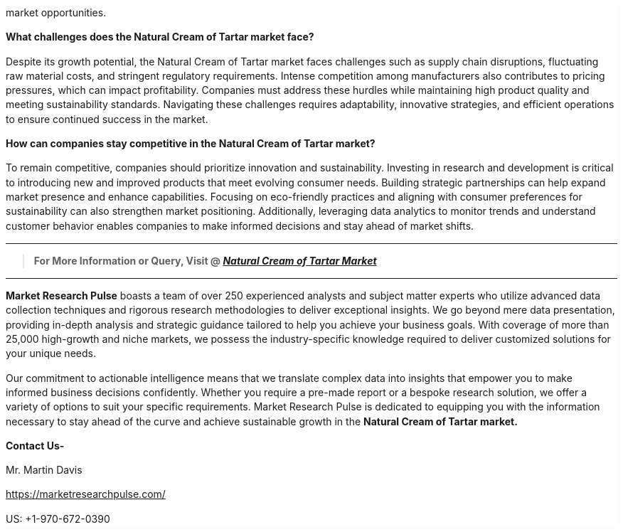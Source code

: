 market opportunities.</p><p><strong>What challenges does the Natural Cream of Tartar market face?</strong></p><p>Despite its growth potential, the Natural Cream of Tartar market faces challenges such as supply chain disruptions, fluctuating raw material costs, and stringent regulatory requirements. Intense competition among manufacturers also contributes to pricing pressures, which can impact profitability. Companies must address these hurdles while maintaining high product quality and meeting sustainability standards. Navigating these challenges requires adaptability, innovative strategies, and efficient operations to ensure continued success in the market.</p><p><strong>How can companies stay competitive in the Natural Cream of Tartar market?</strong></p><p>To remain competitive, companies should prioritize innovation and sustainability. Investing in research and development is critical to introducing new and improved products that meet evolving consumer needs. Building strategic partnerships can help expand market presence and enhance capabilities. Focusing on eco-friendly practices and aligning with consumer preferences for sustainability can also strengthen market positioning. Additionally, leveraging data analytics to monitor trends and understand customer behavior enables companies to make informed decisions and stay ahead of market shifts.</p><hr /><blockquote><p><strong>For More Information or Query, Visit @&nbsp;<em><a href="https://marketresearchpulse.com/report/22555/natural-cream-of-tartar-market?utm_source=Linkedin&utm_medium=020">Natural Cream of Tartar Market</a></em></strong></p></blockquote><hr /><p><strong>Market Research Pulse</strong> boasts a team of over 250 experienced analysts and subject matter experts who utilize advanced data collection techniques and rigorous research methodologies to deliver exceptional insights. We go beyond mere data presentation, providing in-depth analysis and strategic guidance tailored to help you achieve your business goals. With coverage of more than 25,000 high-growth and niche markets, we possess the industry-specific knowledge required to deliver customized solutions for your unique needs.</p><p>Our commitment to actionable intelligence means that we translate complex data into insights that empower you to make informed business decisions confidently. Whether you require a pre-made report or a bespoke research solution, we offer a variety of options to suit your specific requirements. Market Research Pulse is dedicated to equipping you with the information necessary to stay ahead of the curve and achieve sustainable growth in the <strong>Natural Cream of Tartar market.</strong></p><p><strong>Contact Us-</strong></p><p>Mr. Martin Davis</p><p>https://marketresearchpulse.com/</p><p>US: +1-970-672-0390</p>